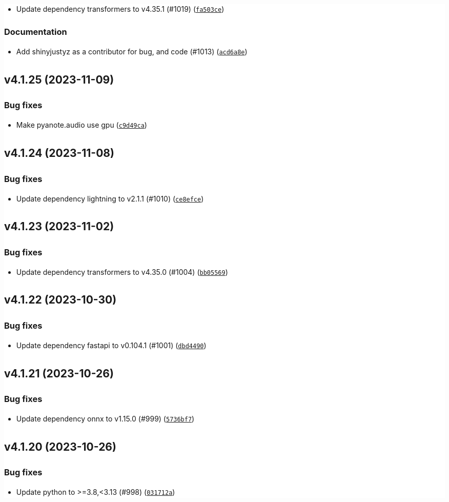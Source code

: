- Update dependency transformers to v4.35.1 (#1019) ([`fa503ce`](https://github.com/voicepaw/so-vits-svc-fork/commit/fa503ce412d6afcd859375255fb128b33a648465))

### Documentation

- Add shinyjustyz as a contributor for bug, and code (#1013) ([`acd6a8e`](https://github.com/voicepaw/so-vits-svc-fork/commit/acd6a8e4733ad1dbe94f118599aafa87f23ce89f))

## v4.1.25 (2023-11-09)

### Bug fixes

- Make pyanote.audio use gpu ([`c9d49ca`](https://github.com/voicepaw/so-vits-svc-fork/commit/c9d49ca8a903e1bf6e8a6ac9c6a8365077bedad4))

## v4.1.24 (2023-11-08)

### Bug fixes

- Update dependency lightning to v2.1.1 (#1010) ([`ce8efce`](https://github.com/voicepaw/so-vits-svc-fork/commit/ce8efcefb8df2601941cae0d63e843e49ffbdfb6))

## v4.1.23 (2023-11-02)

### Bug fixes

- Update dependency transformers to v4.35.0 (#1004) ([`bb05569`](https://github.com/voicepaw/so-vits-svc-fork/commit/bb055692363677cf48f22baef2b72b255fc74182))

## v4.1.22 (2023-10-30)

### Bug fixes

- Update dependency fastapi to v0.104.1 (#1001) ([`dbd4490`](https://github.com/voicepaw/so-vits-svc-fork/commit/dbd44909e3aabb2787e136036c1e2ca9ab6b9316))

## v4.1.21 (2023-10-26)

### Bug fixes

- Update dependency onnx to v1.15.0 (#999) ([`5736bf7`](https://github.com/voicepaw/so-vits-svc-fork/commit/5736bf7e257dbd39c64ac73f3593ffebaa559def))

## v4.1.20 (2023-10-26)

### Bug fixes

- Update python to >=3.8,<3.13 (#998) ([`031712a`](https://github.com/voicepaw/so-vits-svc-fork/commit/031712a70177f20610f8fefd20f49036dfe15721))
